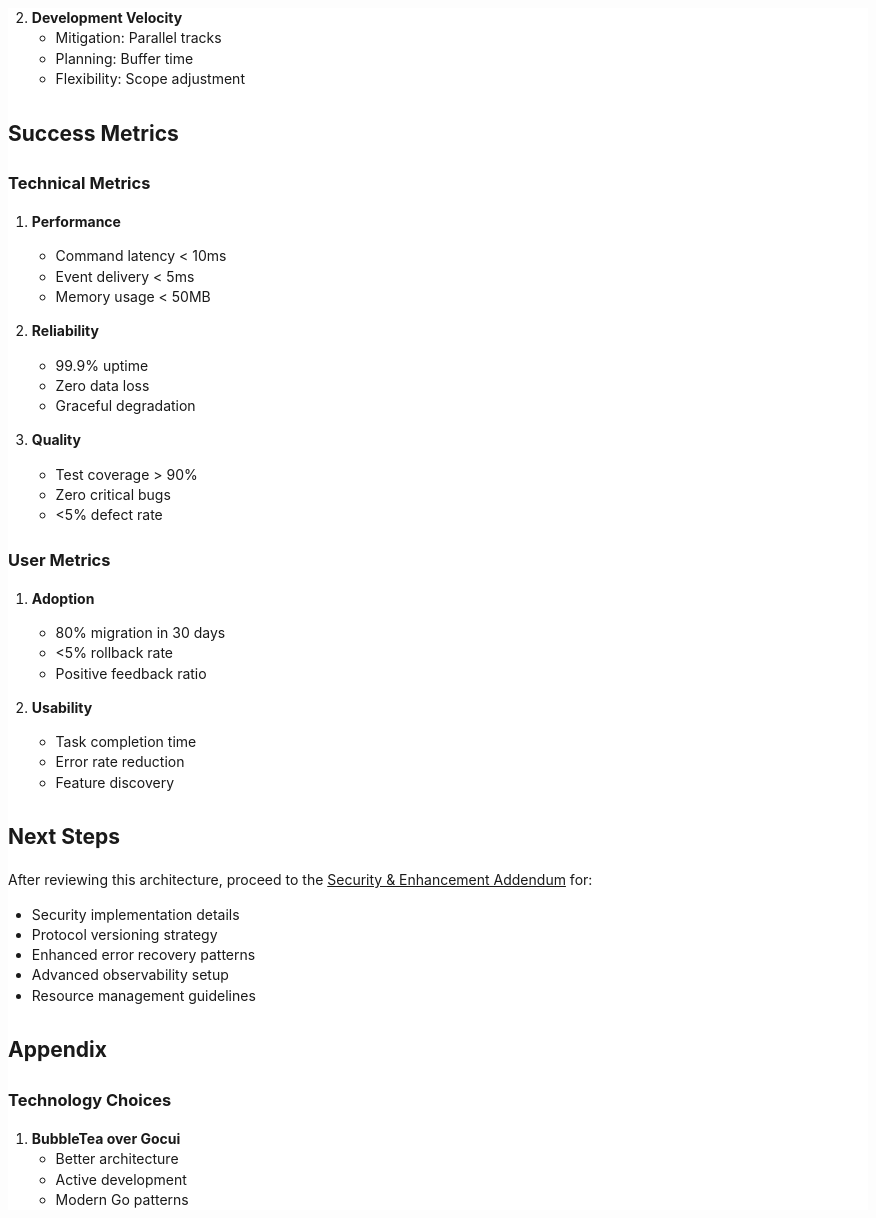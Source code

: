 2. **Development Velocity**
   - Mitigation: Parallel tracks
   - Planning: Buffer time
   - Flexibility: Scope adjustment

## Success Metrics

### Technical Metrics

1. **Performance**
   - Command latency < 10ms
   - Event delivery < 5ms
   - Memory usage < 50MB

2. **Reliability**
   - 99.9% uptime
   - Zero data loss
   - Graceful degradation

3. **Quality**
   - Test coverage > 90%
   - Zero critical bugs
   - <5% defect rate

### User Metrics

1. **Adoption**
   - 80% migration in 30 days
   - <5% rollback rate
   - Positive feedback ratio

2. **Usability**
   - Task completion time
   - Error rate reduction
   - Feature discovery

## Next Steps

After reviewing this architecture, proceed to the [Security & Enhancement Addendum](./protocol-refactor-addendum.md) for:
- Security implementation details
- Protocol versioning strategy
- Enhanced error recovery patterns
- Advanced observability setup
- Resource management guidelines

## Appendix

### Technology Choices

1. **BubbleTea over Gocui**
   - Better architecture
   - Active development
   - Modern Go patterns
